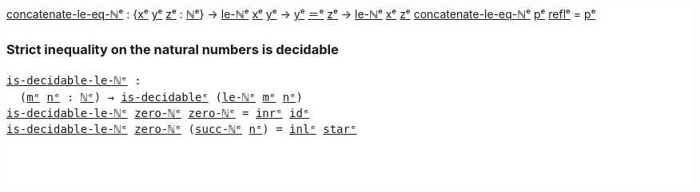 <a id="concatenate-le-eq-ℕᵉ"></a><a id="1910" href="elementary-number-theory.strict-inequality-natural-numbers%25E1%25B5%2589.html#1910" class="Function">concatenate-le-eq-ℕᵉ</a> <a id="1931" class="Symbol">:</a>
  <a id="1935" class="Symbol">{</a><a id="1936" href="elementary-number-theory.strict-inequality-natural-numbers%25E1%25B5%2589.html#1936" class="Bound">xᵉ</a> <a id="1939" href="elementary-number-theory.strict-inequality-natural-numbers%25E1%25B5%2589.html#1939" class="Bound">yᵉ</a> <a id="1942" href="elementary-number-theory.strict-inequality-natural-numbers%25E1%25B5%2589.html#1942" class="Bound">zᵉ</a> <a id="1945" class="Symbol">:</a> <a id="1947" href="elementary-number-theory.natural-numbers%25E1%25B5%2589.html#783" class="Datatype">ℕᵉ</a><a id="1949" class="Symbol">}</a> <a id="1951" class="Symbol">→</a> <a id="1953" href="elementary-number-theory.strict-inequality-natural-numbers%25E1%25B5%2589.html#1342" class="Function">le-ℕᵉ</a> <a id="1959" href="elementary-number-theory.strict-inequality-natural-numbers%25E1%25B5%2589.html#1936" class="Bound">xᵉ</a> <a id="1962" href="elementary-number-theory.strict-inequality-natural-numbers%25E1%25B5%2589.html#1939" class="Bound">yᵉ</a> <a id="1965" class="Symbol">→</a> <a id="1967" href="elementary-number-theory.strict-inequality-natural-numbers%25E1%25B5%2589.html#1939" class="Bound">yᵉ</a> <a id="1970" href="foundation-core.identity-types%25E1%25B5%2589.html#2730" class="Function Operator">＝ᵉ</a> <a id="1973" href="elementary-number-theory.strict-inequality-natural-numbers%25E1%25B5%2589.html#1942" class="Bound">zᵉ</a> <a id="1976" class="Symbol">→</a> <a id="1978" href="elementary-number-theory.strict-inequality-natural-numbers%25E1%25B5%2589.html#1342" class="Function">le-ℕᵉ</a> <a id="1984" href="elementary-number-theory.strict-inequality-natural-numbers%25E1%25B5%2589.html#1936" class="Bound">xᵉ</a> <a id="1987" href="elementary-number-theory.strict-inequality-natural-numbers%25E1%25B5%2589.html#1942" class="Bound">zᵉ</a>
<a id="1990" href="elementary-number-theory.strict-inequality-natural-numbers%25E1%25B5%2589.html#1910" class="Function">concatenate-le-eq-ℕᵉ</a> <a id="2011" href="elementary-number-theory.strict-inequality-natural-numbers%25E1%25B5%2589.html#2011" class="Bound">pᵉ</a> <a id="2014" href="foundation-core.identity-types%25E1%25B5%2589.html#2694" class="InductiveConstructor">reflᵉ</a> <a id="2020" class="Symbol">=</a> <a id="2022" href="elementary-number-theory.strict-inequality-natural-numbers%25E1%25B5%2589.html#2011" class="Bound">pᵉ</a>
</pre>
### Strict inequality on the natural numbers is decidable

<pre class="Agda"><a id="is-decidable-le-ℕᵉ"></a><a id="2097" href="elementary-number-theory.strict-inequality-natural-numbers%25E1%25B5%2589.html#2097" class="Function">is-decidable-le-ℕᵉ</a> <a id="2116" class="Symbol">:</a>
  <a id="2120" class="Symbol">(</a><a id="2121" href="elementary-number-theory.strict-inequality-natural-numbers%25E1%25B5%2589.html#2121" class="Bound">mᵉ</a> <a id="2124" href="elementary-number-theory.strict-inequality-natural-numbers%25E1%25B5%2589.html#2124" class="Bound">nᵉ</a> <a id="2127" class="Symbol">:</a> <a id="2129" href="elementary-number-theory.natural-numbers%25E1%25B5%2589.html#783" class="Datatype">ℕᵉ</a><a id="2131" class="Symbol">)</a> <a id="2133" class="Symbol">→</a> <a id="2135" href="foundation.decidable-types%25E1%25B5%2589.html#1541" class="Function">is-decidableᵉ</a> <a id="2149" class="Symbol">(</a><a id="2150" href="elementary-number-theory.strict-inequality-natural-numbers%25E1%25B5%2589.html#1342" class="Function">le-ℕᵉ</a> <a id="2156" href="elementary-number-theory.strict-inequality-natural-numbers%25E1%25B5%2589.html#2121" class="Bound">mᵉ</a> <a id="2159" href="elementary-number-theory.strict-inequality-natural-numbers%25E1%25B5%2589.html#2124" class="Bound">nᵉ</a><a id="2161" class="Symbol">)</a>
<a id="2163" href="elementary-number-theory.strict-inequality-natural-numbers%25E1%25B5%2589.html#2097" class="Function">is-decidable-le-ℕᵉ</a> <a id="2182" href="elementary-number-theory.natural-numbers%25E1%25B5%2589.html#806" class="InductiveConstructor">zero-ℕᵉ</a> <a id="2190" href="elementary-number-theory.natural-numbers%25E1%25B5%2589.html#806" class="InductiveConstructor">zero-ℕᵉ</a> <a id="2198" class="Symbol">=</a> <a id="2200" href="foundation-core.coproduct-types%25E1%25B5%2589.html#496" class="InductiveConstructor">inrᵉ</a> <a id="2205" href="foundation-core.function-types%25E1%25B5%2589.html#309" class="Function">idᵉ</a>
<a id="2209" href="elementary-number-theory.strict-inequality-natural-numbers%25E1%25B5%2589.html#2097" class="Function">is-decidable-le-ℕᵉ</a> <a id="2228" href="elementary-number-theory.natural-numbers%25E1%25B5%2589.html#806" class="InductiveConstructor">zero-ℕᵉ</a> <a id="2236" class="Symbol">(</a><a id="2237" href="elementary-number-theory.natural-numbers%25E1%25B5%2589.html#821" class="InductiveConstructor">succ-ℕᵉ</a> <a id="2245" href="elementary-number-theory.strict-inequality-natural-numbers%25E1%25B5%2589.html#2245" class="Bound">nᵉ</a><a id="2247" class="Symbol">)</a> <a id="2249" class="Symbol">=</a> <a id="2251" href="foundation-core.coproduct-types%25E1%25B5%2589.html#473" class="InductiveConstructor">inlᵉ</a> <a id="2256" href="foundation.unit-type%25E1%25B5%2589.html#873" class="InductiveConstructor">starᵉ</a>